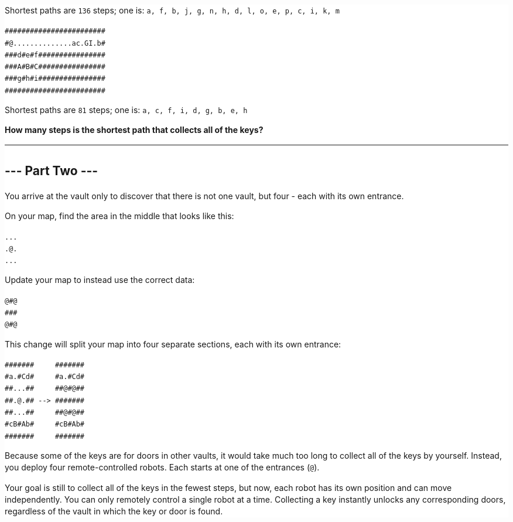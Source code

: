 Shortest paths are `136` steps;
one is: `a, f, b, j, g, n, h, d, l, o, e, p, c, i, k, m`

```
########################
#@..............ac.GI.b#
###d#e#f################
###A#B#C################
###g#h#i################
########################
```

Shortest paths are `81` steps; one is: `a, c, f, i, d, g, b, e, h`

**How many steps is the shortest path that collects all of the keys?**

---

## --- Part Two ---

You arrive at the vault only to discover that there is not one vault, but four - each with its own entrance.

On your map, find the area in the middle that looks like this:

```
...
.@.
...
```

Update your map to instead use the correct data:

```
@#@
###
@#@
```

This change will split your map into four separate sections, each with its own entrance:

```
#######     #######
#a.#Cd#     #a.#Cd#
##...##     ##@#@##
##.@.## --> #######
##...##     ##@#@##
#cB#Ab#     #cB#Ab#
#######     #######
```

Because some of the keys are for doors in other vaults, it would take much too long to collect all of the keys by yourself. Instead, you deploy four remote-controlled robots. Each starts at one of the entrances (`@`).

Your goal is still to collect all of the keys in the fewest steps, but now, each robot has its own position and can move independently. You can only remotely control a single robot at a time. Collecting a key instantly unlocks any corresponding doors, regardless of the vault in which the key or door is found.

